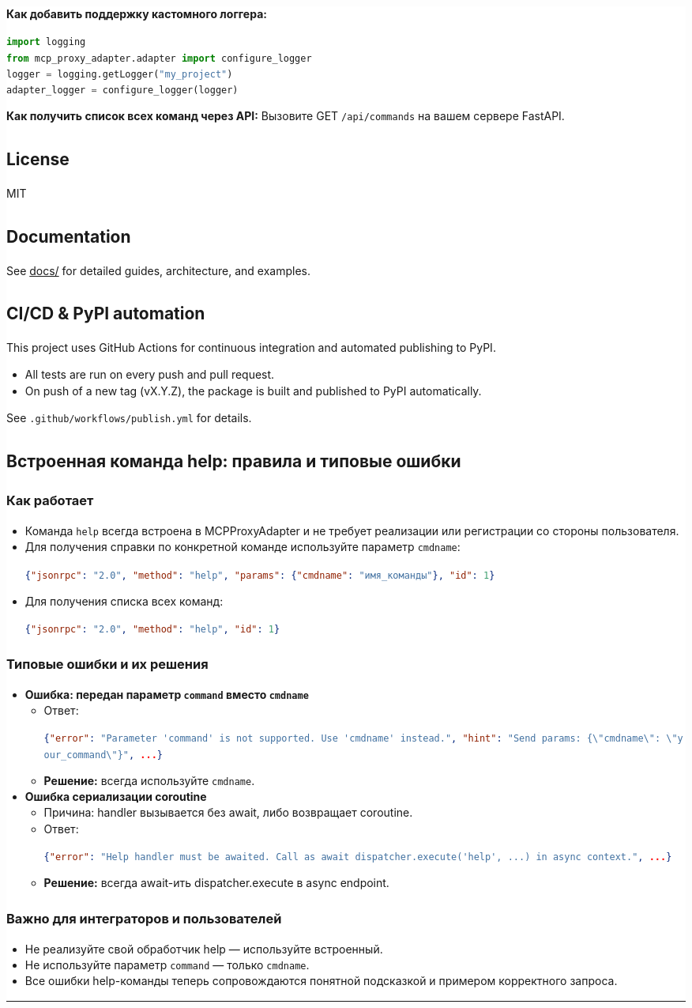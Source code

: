 **Как добавить поддержку кастомного логгера:**
```python
import logging
from mcp_proxy_adapter.adapter import configure_logger
logger = logging.getLogger("my_project")
adapter_logger = configure_logger(logger)
```

**Как получить список всех команд через API:**
Вызовите GET `/api/commands` на вашем сервере FastAPI.

## License
MIT

## Documentation
See [docs/](docs/) for detailed guides, architecture, and examples.

## CI/CD & PyPI automation

This project uses GitHub Actions for continuous integration and automated publishing to PyPI.

- All tests are run on every push and pull request.
- On push of a new tag (vX.Y.Z), the package is built and published to PyPI automatically.

See `.github/workflows/publish.yml` for details.

## Встроенная команда help: правила и типовые ошибки

### Как работает
- Команда `help` всегда встроена в MCPProxyAdapter и не требует реализации или регистрации со стороны пользователя.
- Для получения справки по конкретной команде используйте параметр `cmdname`:
  ```json
  {"jsonrpc": "2.0", "method": "help", "params": {"cmdname": "имя_команды"}, "id": 1}
  ```
- Для получения списка всех команд:
  ```json
  {"jsonrpc": "2.0", "method": "help", "id": 1}
  ```

### Типовые ошибки и их решения
- **Ошибка: передан параметр `command` вместо `cmdname`**
  - Ответ: 
    ```json
    {"error": "Parameter 'command' is not supported. Use 'cmdname' instead.", "hint": "Send params: {\"cmdname\": \"your_command\"}", ...}
    ```
  - **Решение:** всегда используйте `cmdname`.
- **Ошибка сериализации coroutine**
  - Причина: handler вызывается без await, либо возвращает coroutine.
  - Ответ:
    ```json
    {"error": "Help handler must be awaited. Call as await dispatcher.execute('help', ...) in async context.", ...}
    ```
  - **Решение:** всегда await-ить dispatcher.execute в async endpoint.

### Важно для интеграторов и пользователей
- Не реализуйте свой обработчик help — используйте встроенный.
- Не используйте параметр `command` — только `cmdname`.
- Все ошибки help-команды теперь сопровождаются понятной подсказкой и примером корректного запроса.

--- 